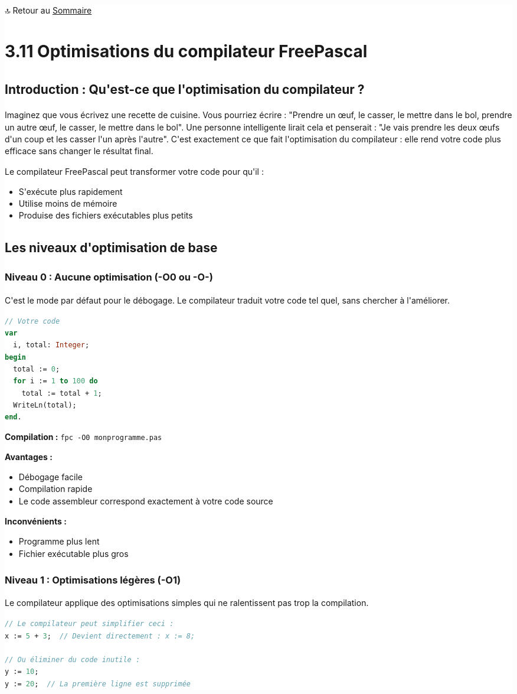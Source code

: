🔝 Retour au [Sommaire](/SOMMAIRE.md)

# 3.11 Optimisations du compilateur FreePascal

## Introduction : Qu'est-ce que l'optimisation du compilateur ?

Imaginez que vous écrivez une recette de cuisine. Vous pourriez écrire : "Prendre un œuf, le casser, le mettre dans le bol, prendre un autre œuf, le casser, le mettre dans le bol". Une personne intelligente lirait cela et penserait : "Je vais prendre les deux œufs d'un coup et les casser l'un après l'autre". C'est exactement ce que fait l'optimisation du compilateur : elle rend votre code plus efficace sans changer le résultat final.

Le compilateur FreePascal peut transformer votre code pour qu'il :
- S'exécute plus rapidement
- Utilise moins de mémoire
- Produise des fichiers exécutables plus petits

## Les niveaux d'optimisation de base

### Niveau 0 : Aucune optimisation (-O0 ou -O-)

C'est le mode par défaut pour le débogage. Le compilateur traduit votre code tel quel, sans chercher à l'améliorer.

```pascal
// Votre code
var
  i, total: Integer;
begin
  total := 0;
  for i := 1 to 100 do
    total := total + 1;
  WriteLn(total);
end.
```

**Compilation :** `fpc -O0 monprogramme.pas`

**Avantages :**
- Débogage facile
- Compilation rapide
- Le code assembleur correspond exactement à votre code source

**Inconvénients :**
- Programme plus lent
- Fichier exécutable plus gros

### Niveau 1 : Optimisations légères (-O1)

Le compilateur applique des optimisations simples qui ne ralentissent pas trop la compilation.

```pascal
// Le compilateur peut simplifier ceci :
x := 5 + 3;  // Devient directement : x := 8;

// Ou éliminer du code inutile :
y := 10;
y := 20;  // La première ligne est supprimée
```
